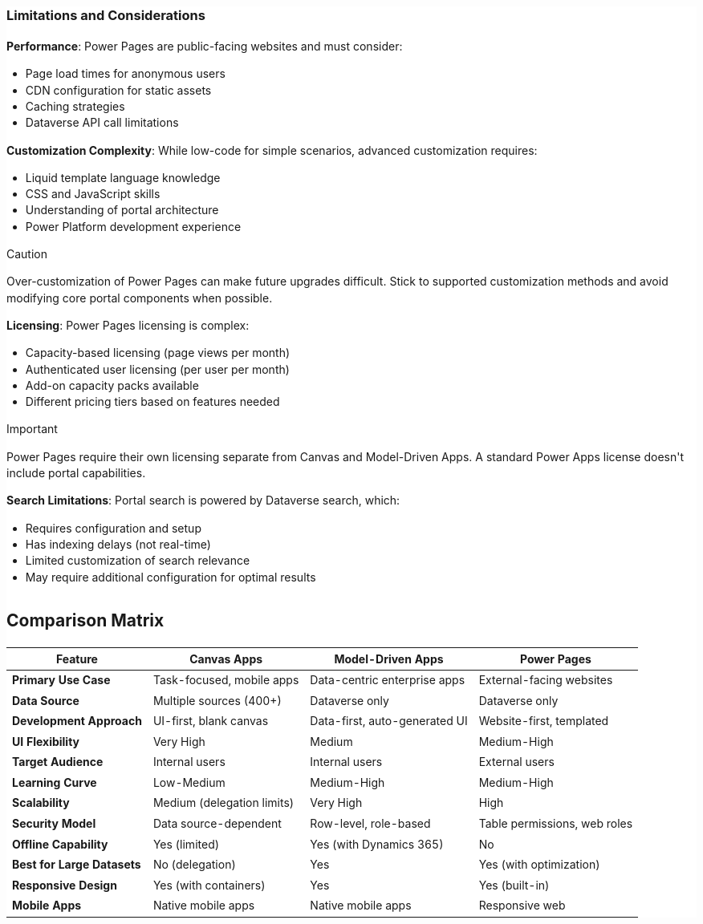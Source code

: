 ### Limitations and Considerations

**Performance**: Power Pages are public-facing websites and must consider:
- Page load times for anonymous users
- CDN configuration for static assets
- Caching strategies
- Dataverse API call limitations

**Customization Complexity**: While low-code for simple scenarios, advanced customization requires:
- Liquid template language knowledge
- CSS and JavaScript skills
- Understanding of portal architecture
- Power Platform development experience

> [!CAUTION]
> Over-customization of Power Pages can make future upgrades difficult. Stick to supported customization methods and avoid modifying core portal components when possible.

**Licensing**: Power Pages licensing is complex:
- Capacity-based licensing (page views per month)
- Authenticated user licensing (per user per month)
- Add-on capacity packs available
- Different pricing tiers based on features needed

> [!IMPORTANT]
> Power Pages require their own licensing separate from Canvas and Model-Driven Apps. A standard Power Apps license doesn't include portal capabilities.

**Search Limitations**: Portal search is powered by Dataverse search, which:
- Requires configuration and setup
- Has indexing delays (not real-time)
- Limited customization of search relevance
- May require additional configuration for optimal results

## Comparison Matrix

| Feature | Canvas Apps | Model-Driven Apps | Power Pages |
|---------|-------------|-------------------|-------------|
| **Primary Use Case** | Task-focused, mobile apps | Data-centric enterprise apps | External-facing websites |
| **Data Source** | Multiple sources (400+) | Dataverse only | Dataverse only |
| **Development Approach** | UI-first, blank canvas | Data-first, auto-generated UI | Website-first, templated |
| **UI Flexibility** | Very High | Medium | Medium-High |
| **Target Audience** | Internal users | Internal users | External users |
| **Learning Curve** | Low-Medium | Medium-High | Medium-High |
| **Scalability** | Medium (delegation limits) | Very High | High |
| **Security Model** | Data source-dependent | Row-level, role-based | Table permissions, web roles |
| **Offline Capability** | Yes (limited) | Yes (with Dynamics 365) | No |
| **Best for Large Datasets** | No (delegation) | Yes | Yes (with optimization) |
| **Responsive Design** | Yes (with containers) | Yes | Yes (built-in) |
| **Mobile Apps** | Native mobile apps | Native mobile apps | Responsive web |
